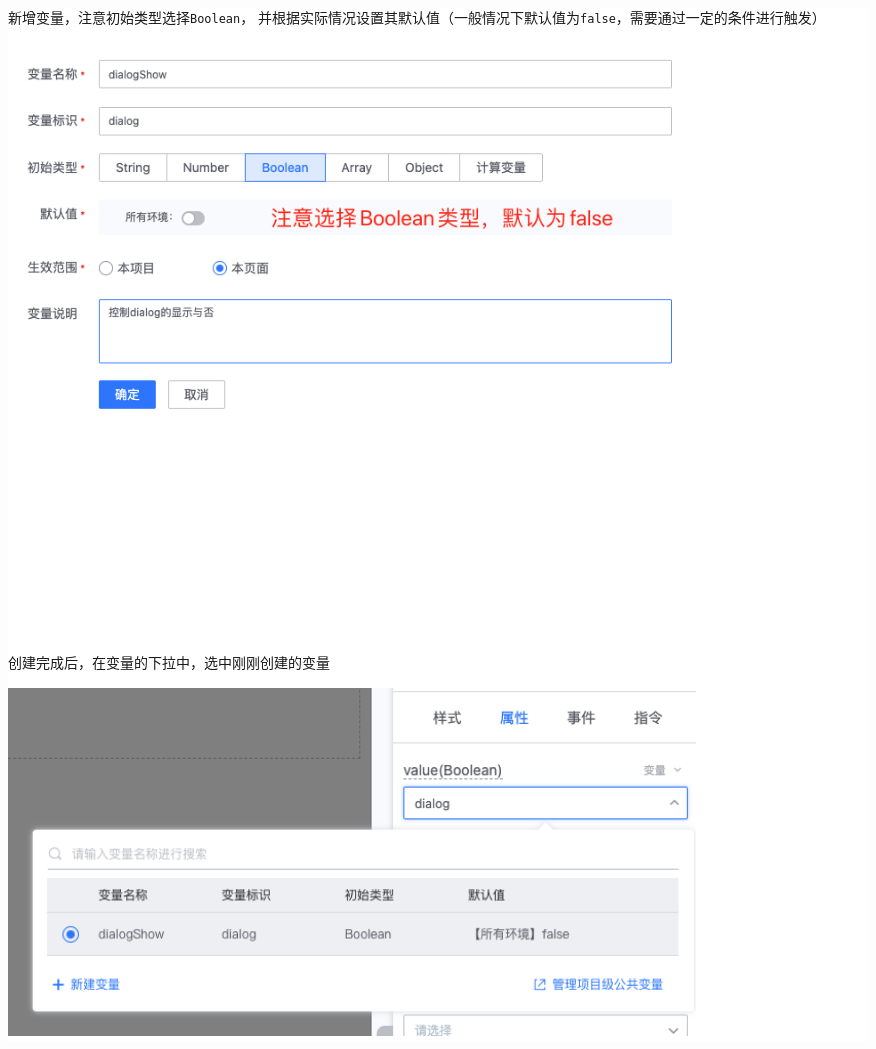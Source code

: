 新增变量，注意初始类型选择`Boolean`， 并根据实际情况设置其默认值（一般情况下默认值为`false`，需要通过一定的条件进行触发）

<img src="./images/interactive-4.png" alt="grid" width="80%" class="help-img">

创建完成后，在变量的下拉中，选中刚刚创建的变量

<img src="./images/interactive-5.png" alt="grid" width="80%" class="help-img">
